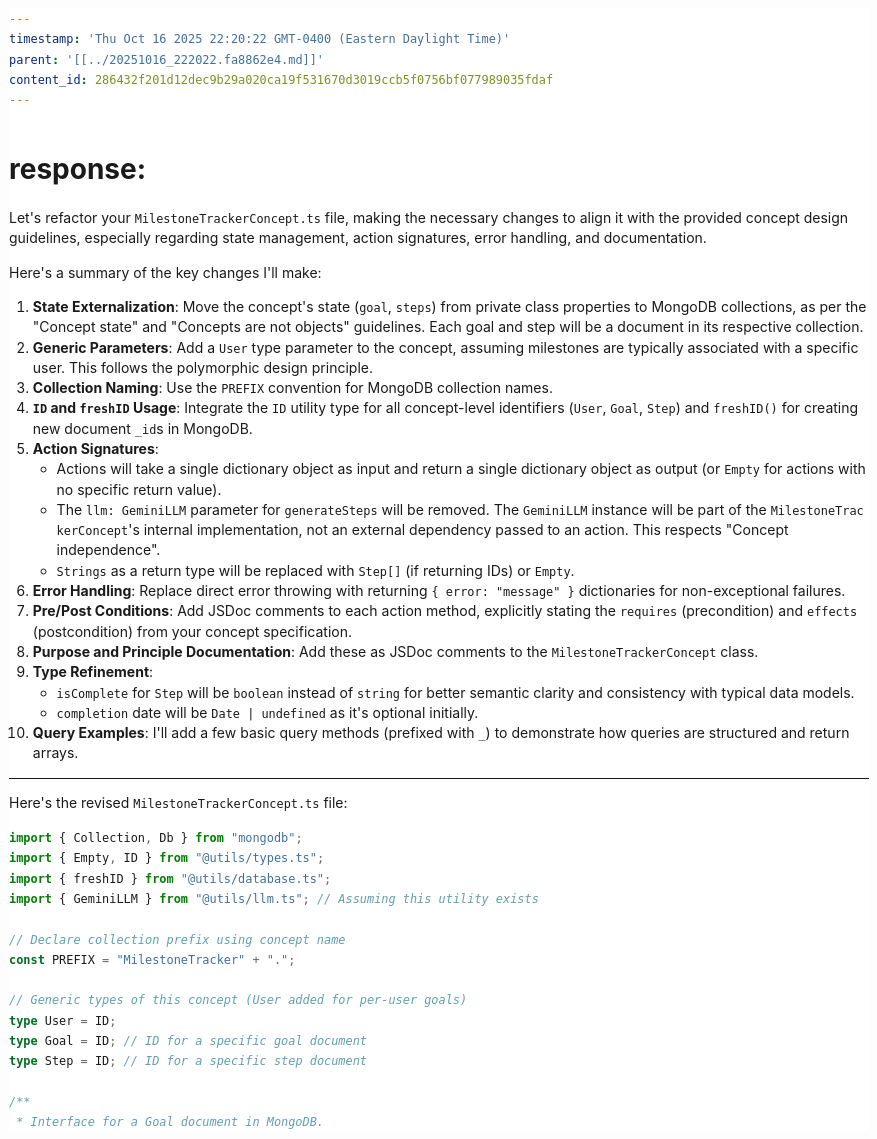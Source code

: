 ```yaml
---
timestamp: 'Thu Oct 16 2025 22:20:22 GMT-0400 (Eastern Daylight Time)'
parent: '[[../20251016_222022.fa8862e4.md]]'
content_id: 286432f201d12dec9b29a020ca19f531670d3019ccb5f0756bf077989035fdaf
---
```


# response:

Let's refactor your `MilestoneTrackerConcept.ts` file, making the necessary changes to align it with the provided concept design guidelines, especially regarding state management, action signatures, error handling, and documentation.

Here's a summary of the key changes I'll make:

1. **State Externalization**: Move the concept's state (`goal`, `steps`) from private class properties to MongoDB collections, as per the "Concept state" and "Concepts are not objects" guidelines. Each goal and step will be a document in its respective collection.
2. **Generic Parameters**: Add a `User` type parameter to the concept, assuming milestones are typically associated with a specific user. This follows the polymorphic design principle.
3. **Collection Naming**: Use the `PREFIX` convention for MongoDB collection names.
4. **`ID` and `freshID` Usage**: Integrate the `ID` utility type for all concept-level identifiers (`User`, `Goal`, `Step`) and `freshID()` for creating new document `_id`s in MongoDB.
5. **Action Signatures**:
   * Actions will take a single dictionary object as input and return a single dictionary object as output (or `Empty` for actions with no specific return value).
   * The `llm: GeminiLLM` parameter for `generateSteps` will be removed. The `GeminiLLM` instance will be part of the `MilestoneTrackerConcept`'s internal implementation, not an external dependency passed to an action. This respects "Concept independence".
   * `Strings` as a return type will be replaced with `Step[]` (if returning IDs) or `Empty`.
6. **Error Handling**: Replace direct error throwing with returning `{ error: "message" }` dictionaries for non-exceptional failures.
7. **Pre/Post Conditions**: Add JSDoc comments to each action method, explicitly stating the `requires` (precondition) and `effects` (postcondition) from your concept specification.
8. **Purpose and Principle Documentation**: Add these as JSDoc comments to the `MilestoneTrackerConcept` class.
9. **Type Refinement**:
   * `isComplete` for `Step` will be `boolean` instead of `string` for better semantic clarity and consistency with typical data models.
   * `completion` date will be `Date | undefined` as it's optional initially.
10. **Query Examples**: I'll add a few basic query methods (prefixed with `_`) to demonstrate how queries are structured and return arrays.

***

Here's the revised `MilestoneTrackerConcept.ts` file:

```typescript
import { Collection, Db } from "mongodb";
import { Empty, ID } from "@utils/types.ts";
import { freshID } from "@utils/database.ts";
import { GeminiLLM } from "@utils/llm.ts"; // Assuming this utility exists

// Declare collection prefix using concept name
const PREFIX = "MilestoneTracker" + ".";

// Generic types of this concept (User added for per-user goals)
type User = ID;
type Goal = ID; // ID for a specific goal document
type Step = ID; // ID for a specific step document

/**
 * Interface for a Goal document in MongoDB.
```